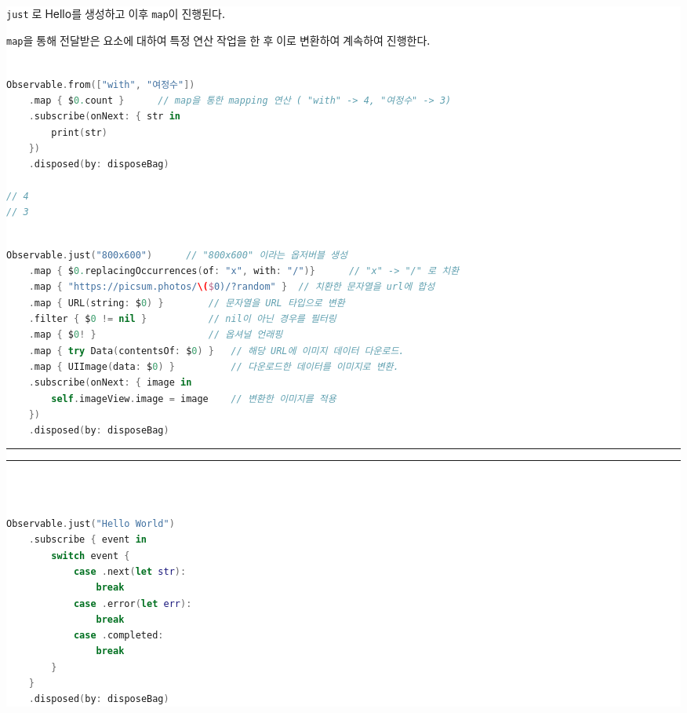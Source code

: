 `just` 로 Hello를 생성하고 이후 `map`이 진행된다.

`map`을 통해 전달받은 요소에 대하여 특정 연산 작업을 한 후 이로 변환하여 계속하여 진행한다.

```swift

Observable.from(["with", "여정수"])
    .map { $0.count }      // map을 통한 mapping 연산 ( "with" -> 4, "여정수" -> 3)
    .subscribe(onNext: { str in
        print(str)
    })
    .disposed(by: disposeBag)

// 4
// 3
```

```swift

Observable.just("800x600")      // "800x600" 이라는 옵저버블 생성
    .map { $0.replacingOccurrences(of: "x", with: "/")}      // "x" -> "/" 로 치환
    .map { "https://picsum.photos/\($0)/?random" }  // 치환한 문자열을 url에 합성
    .map { URL(string: $0) }        // 문자열을 URL 타입으로 변환
    .filter { $0 != nil }           // nil이 아닌 경우를 필터링
    .map { $0! }                    // 옵셔널 언래핑
    .map { try Data(contentsOf: $0) }   // 해당 URL에 이미지 데이터 다운로드.
    .map { UIImage(data: $0) }          // 다운로드한 데이터를 이미지로 변환.
    .subscribe(onNext: { image in       
        self.imageView.image = image    // 변환한 이미지를 적용
    })
    .disposed(by: disposeBag)
```


---
---

<br>

```swift

Observable.just("Hello World")
    .subscribe { event in
        switch event {
            case .next(let str):
                break
            case .error(let err):
                break
            case .completed:
                break
        }
    }
    .disposed(by: disposeBag)
```
